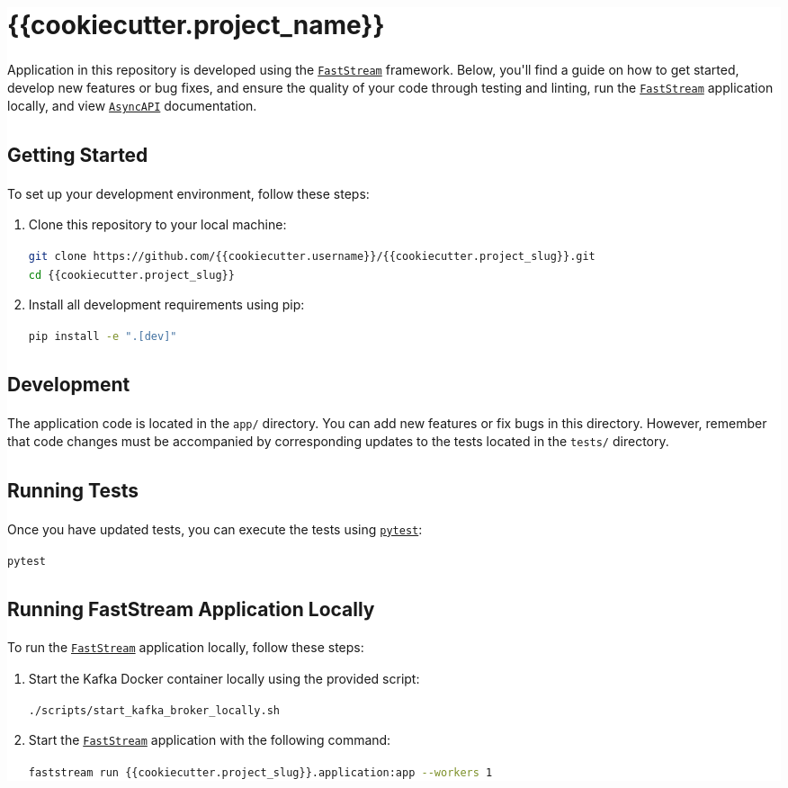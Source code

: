 # {{cookiecutter.project_name}}

Application in this repository is developed using the [`FastStream`](https://github.com/airtai/faststream) framework. Below, you'll find a guide on how to get started, develop new features or bug fixes, and ensure the quality of your code through testing and linting, run the [`FastStream`](https://github.com/airtai/faststream) application locally, and view [`AsyncAPI`](https://www.asyncapi.com/) documentation.

## Getting Started

To set up your development environment, follow these steps:

1. Clone this repository to your local machine:

   ```bash
   git clone https://github.com/{{cookiecutter.username}}/{{cookiecutter.project_slug}}.git
   cd {{cookiecutter.project_slug}}
   ```

2. Install all development requirements using pip:

   ```bash
   pip install -e ".[dev]"
   ```

## Development

The application code is located in the `app/` directory. You can add new features or fix bugs in this directory. However, remember that code changes must be accompanied by corresponding updates to the tests located in the `tests/` directory.

## Running Tests

Once you have updated tests, you can execute the tests using [`pytest`](https://pytest.org/):

```bash
pytest
```

## Running FastStream Application Locally

To run the [`FastStream`](https://github.com/airtai/faststream) application locally, follow these steps:

1. Start the Kafka Docker container locally using the provided script:

   ```bash
   ./scripts/start_kafka_broker_locally.sh
   ```

2. Start the [`FastStream`](https://github.com/airtai/faststream) application with the following command:

   ```bash
   faststream run {{cookiecutter.project_slug}}.application:app --workers 1
   ```
